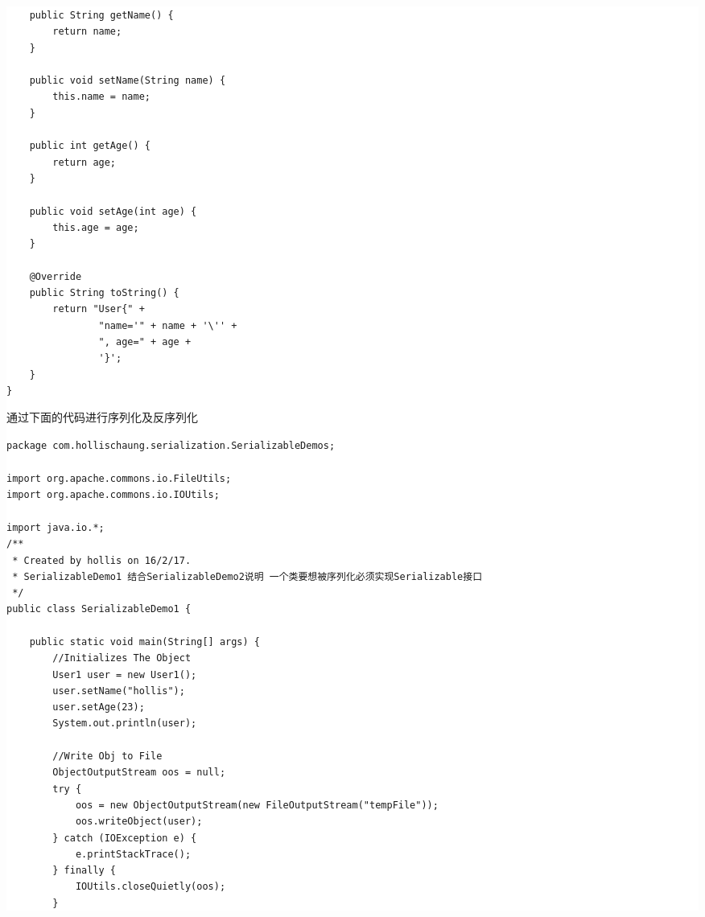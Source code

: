         public String getName() {
            return name;
        }
    
        public void setName(String name) {
            this.name = name;
        }
    
        public int getAge() {
            return age;
        }
    
        public void setAge(int age) {
            this.age = age;
        }
    
        @Override
        public String toString() {
            return "User{" +
                    "name='" + name + '\'' +
                    ", age=" + age +
                    '}';
        }
    }
    

通过下面的代码进行序列化及反序列化

    package com.hollischaung.serialization.SerializableDemos;
    
    import org.apache.commons.io.FileUtils;
    import org.apache.commons.io.IOUtils;
    
    import java.io.*;
    /**
     * Created by hollis on 16/2/17.
     * SerializableDemo1 结合SerializableDemo2说明 一个类要想被序列化必须实现Serializable接口
     */
    public class SerializableDemo1 {
    
        public static void main(String[] args) {
            //Initializes The Object
            User1 user = new User1();
            user.setName("hollis");
            user.setAge(23);
            System.out.println(user);
    
            //Write Obj to File
            ObjectOutputStream oos = null;
            try {
                oos = new ObjectOutputStream(new FileOutputStream("tempFile"));
                oos.writeObject(user);
            } catch (IOException e) {
                e.printStackTrace();
            } finally {
                IOUtils.closeQuietly(oos);
            }
    